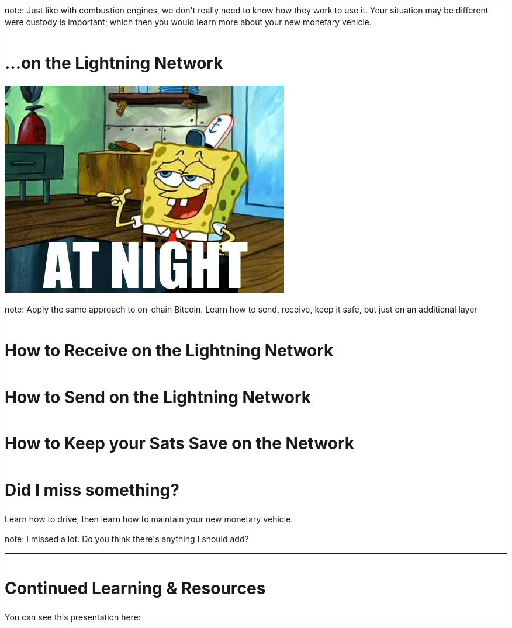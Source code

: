 note: Just like with combustion engines, we don't really need to know how they work to use it. Your situation may be different were custody is important; which then you would learn more about your new monetary vehicle.

# ...on the Lightning Network

![Spongebob at night](at-night.png)

note: Apply the same approach to on-chain Bitcoin. Learn how to send, receive, keep it safe, but just on an additional layer

# How to Receive on the Lightning Network

# How to Send on the Lightning Network

# How to Keep your Sats Save on the Network

# Did I miss something?

Learn how to drive, then learn how to maintain your new monetary vehicle.

note: I missed a lot. Do you think there's anything I should add?

---

# Continued Learning & Resources

You can see this presentation here:
